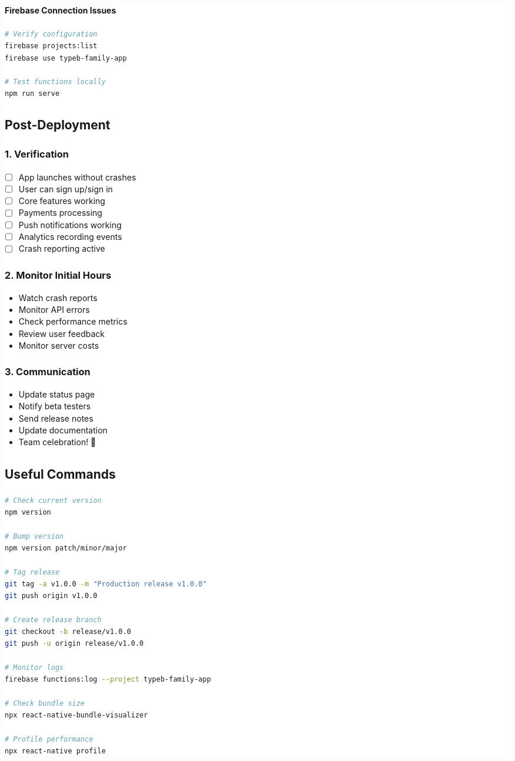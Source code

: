 #### Firebase Connection Issues

```bash
# Verify configuration
firebase projects:list
firebase use typeb-family-app

# Test functions locally
npm run serve
```

## Post-Deployment

### 1. Verification

- [ ] App launches without crashes
- [ ] User can sign up/sign in
- [ ] Core features working
- [ ] Payments processing
- [ ] Push notifications working
- [ ] Analytics recording events
- [ ] Crash reporting active

### 2. Monitor Initial Hours

- Watch crash reports
- Monitor API errors
- Check performance metrics
- Review user feedback
- Monitor server costs

### 3. Communication

- Update status page
- Notify beta testers
- Send release notes
- Update documentation
- Team celebration! 🎉

## Useful Commands

```bash
# Check current version
npm version

# Bump version
npm version patch/minor/major

# Tag release
git tag -a v1.0.0 -m "Production release v1.0.0"
git push origin v1.0.0

# Create release branch
git checkout -b release/v1.0.0
git push -u origin release/v1.0.0

# Monitor logs
firebase functions:log --project typeb-family-app

# Check bundle size
npx react-native-bundle-visualizer

# Profile performance
npx react-native profile
```